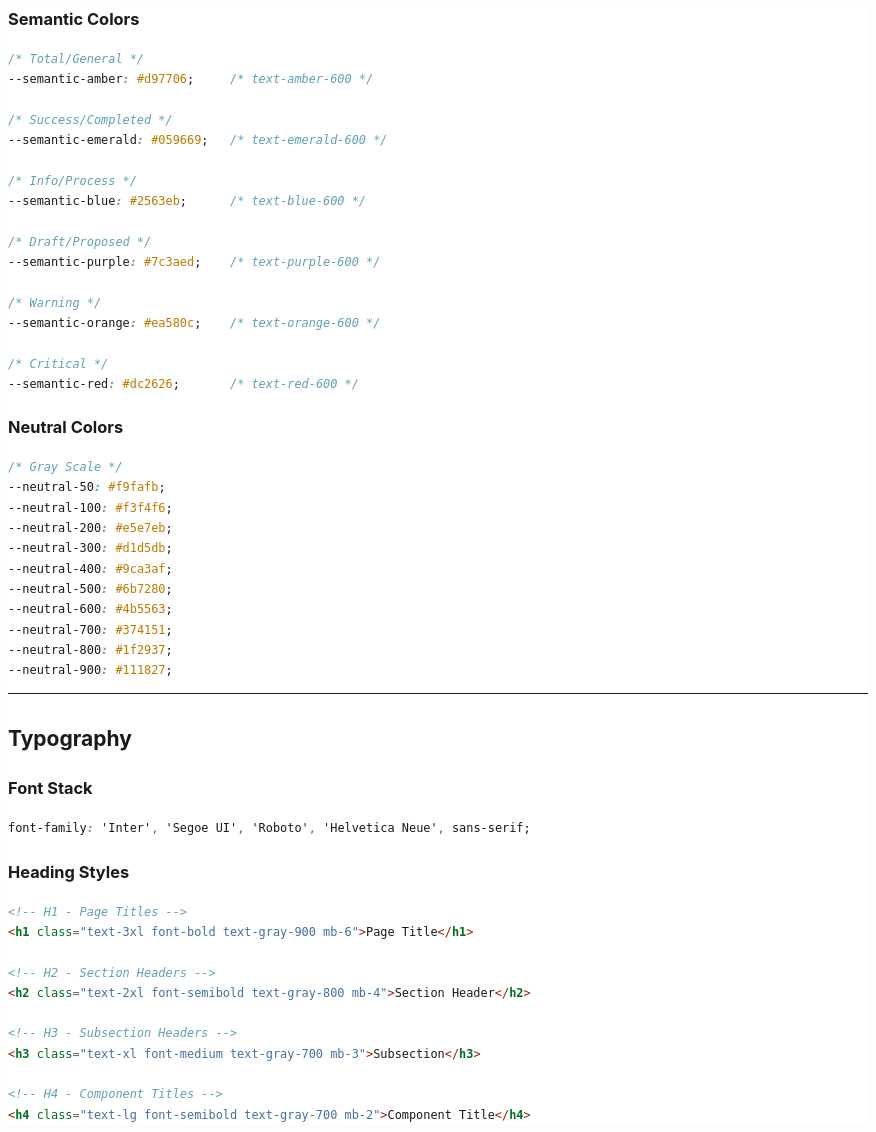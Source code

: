 ### Semantic Colors

```css
/* Total/General */
--semantic-amber: #d97706;     /* text-amber-600 */

/* Success/Completed */
--semantic-emerald: #059669;   /* text-emerald-600 */

/* Info/Process */
--semantic-blue: #2563eb;      /* text-blue-600 */

/* Draft/Proposed */
--semantic-purple: #7c3aed;    /* text-purple-600 */

/* Warning */
--semantic-orange: #ea580c;    /* text-orange-600 */

/* Critical */
--semantic-red: #dc2626;       /* text-red-600 */
```

### Neutral Colors

```css
/* Gray Scale */
--neutral-50: #f9fafb;
--neutral-100: #f3f4f6;
--neutral-200: #e5e7eb;
--neutral-300: #d1d5db;
--neutral-400: #9ca3af;
--neutral-500: #6b7280;
--neutral-600: #4b5563;
--neutral-700: #374151;
--neutral-800: #1f2937;
--neutral-900: #111827;
```

---

## Typography

### Font Stack

```css
font-family: 'Inter', 'Segoe UI', 'Roboto', 'Helvetica Neue', sans-serif;
```

### Heading Styles

```html
<!-- H1 - Page Titles -->
<h1 class="text-3xl font-bold text-gray-900 mb-6">Page Title</h1>

<!-- H2 - Section Headers -->
<h2 class="text-2xl font-semibold text-gray-800 mb-4">Section Header</h2>

<!-- H3 - Subsection Headers -->
<h3 class="text-xl font-medium text-gray-700 mb-3">Subsection</h3>

<!-- H4 - Component Titles -->
<h4 class="text-lg font-semibold text-gray-700 mb-2">Component Title</h4>
```
